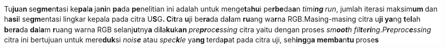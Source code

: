 <p><span class="font10">Tu</span><span class="font10" style="font-weight:bold;">ju</span><span class="font10">a</span><span class="font10" style="font-weight:bold;">n </span><span class="font10">se</span><span class="font10" style="font-weight:bold;">gme</span><span class="font10">n</span><span class="font10" style="font-weight:bold;">t</span><span class="font10">asi ke</span><span class="font10" style="font-weight:bold;">pa</span><span class="font10">l</span><span class="font10" style="font-weight:bold;">a </span><span class="font10">ja</span><span class="font10" style="font-weight:bold;">ni</span><span class="font10">n </span><span class="font10" style="font-weight:bold;">pa</span><span class="font10">da </span><span class="font10" style="font-weight:bold;">pe</span><span class="font10">nelitian ini adalah untuk menge</span><span class="font10" style="font-weight:bold;">t</span><span class="font10">a</span><span class="font10" style="font-weight:bold;">hu</span><span class="font10">i pe</span><span class="font10" style="font-weight:bold;">rbe</span><span class="font10">da</span><span class="font10" style="font-weight:bold;">a</span><span class="font10">n </span><span class="font10" style="font-style:italic;">timi</span><span class="font10" style="font-weight:bold;font-style:italic;">ng </span><span class="font10" style="font-style:italic;">run</span><span class="font10">, jumlah iterasi maksim</span><span class="font10" style="font-weight:bold;">um </span><span class="font10">dan h</span><span class="font10" style="font-weight:bold;">asi</span><span class="font10">l se</span><span class="font10" style="font-weight:bold;">gm</span><span class="font10">entasi lingkar kepala pada citra U</span><span class="font10" style="font-weight:bold;">S</span><span class="font10">G</span><span class="font10" style="font-weight:bold;">. C</span><span class="font10">i</span><span class="font10" style="font-weight:bold;">t</span><span class="font10">ra </span><span class="font10" style="font-weight:bold;">u</span><span class="font10">ji be</span><span class="font10" style="font-weight:bold;">ra</span><span class="font10">da da</span><span class="font10" style="font-weight:bold;">l</span><span class="font10">am </span><span class="font10" style="font-weight:bold;">ru</span><span class="font10">ang wa</span><span class="font10" style="font-weight:bold;">r</span><span class="font10">na RGB.Masing-masing citra u</span><span class="font10" style="font-weight:bold;">ji ya</span><span class="font10">ng </span><span class="font10" style="font-weight:bold;">t</span><span class="font10">e</span><span class="font10" style="font-weight:bold;">l</span><span class="font10">ah </span><span class="font10" style="font-weight:bold;">b</span><span class="font10">e</span><span class="font10" style="font-weight:bold;">ra</span><span class="font10">da </span><span class="font10" style="font-weight:bold;">da</span><span class="font10">l</span><span class="font10" style="font-weight:bold;">a</span><span class="font10">m </span><span class="font10" style="font-weight:bold;">r</span><span class="font10">uang warna RGB selanj</span><span class="font10" style="font-weight:bold;">u</span><span class="font10">tny</span><span class="font10" style="font-weight:bold;">a </span><span class="font10">di</span><span class="font10" style="font-weight:bold;">l</span><span class="font10">a</span><span class="font10" style="font-weight:bold;">ku</span><span class="font10">k</span><span class="font10" style="font-weight:bold;">an </span><span class="font10" style="font-style:italic;">pre</span><span class="font10" style="font-weight:bold;font-style:italic;">pr</span><span class="font10" style="font-style:italic;">oc</span><span class="font10" style="font-weight:bold;font-style:italic;">e</span><span class="font10" style="font-style:italic;">ssing</span><span class="font10"> citra yaitu dengan proses </span><span class="font10" style="font-style:italic;">sm</span><span class="font10" style="font-weight:bold;font-style:italic;">oot</span><span class="font10" style="font-style:italic;">h fil</span><span class="font10" style="font-weight:bold;font-style:italic;">t</span><span class="font10" style="font-style:italic;">e</span><span class="font10" style="font-weight:bold;font-style:italic;">ri</span><span class="font10" style="font-style:italic;">ng</span><span class="font10">.</span><span class="font10" style="font-style:italic;">P</span><span class="font10" style="font-weight:bold;font-style:italic;">r</span><span class="font10" style="font-style:italic;">eproc</span><span class="font10" style="font-weight:bold;font-style:italic;">e</span><span class="font10" style="font-style:italic;">ssing</span><span class="font10"> citra ini bertujuan untuk mere</span><span class="font10" style="font-weight:bold;">duk</span><span class="font10">si </span><span class="font10" style="font-style:italic;">nois</span><span class="font10" style="font-weight:bold;font-style:italic;">e</span><span class="font10"> atau </span><span class="font10" style="font-style:italic;">spec</span><span class="font10" style="font-weight:bold;font-style:italic;">k</span><span class="font10" style="font-style:italic;">le</span><span class="font10"> ya</span><span class="font10" style="font-weight:bold;">ng </span><span class="font10">terda</span><span class="font10" style="font-weight:bold;">p</span><span class="font10">at pada citra uji, seh</span><span class="font10" style="font-weight:bold;">ing</span><span class="font10">g</span><span class="font10" style="font-weight:bold;">a memba</span><span class="font10">n</span><span class="font10" style="font-weight:bold;">tu </span><span class="font10">prose</span><span class="font10" style="font-weight:bold;">s